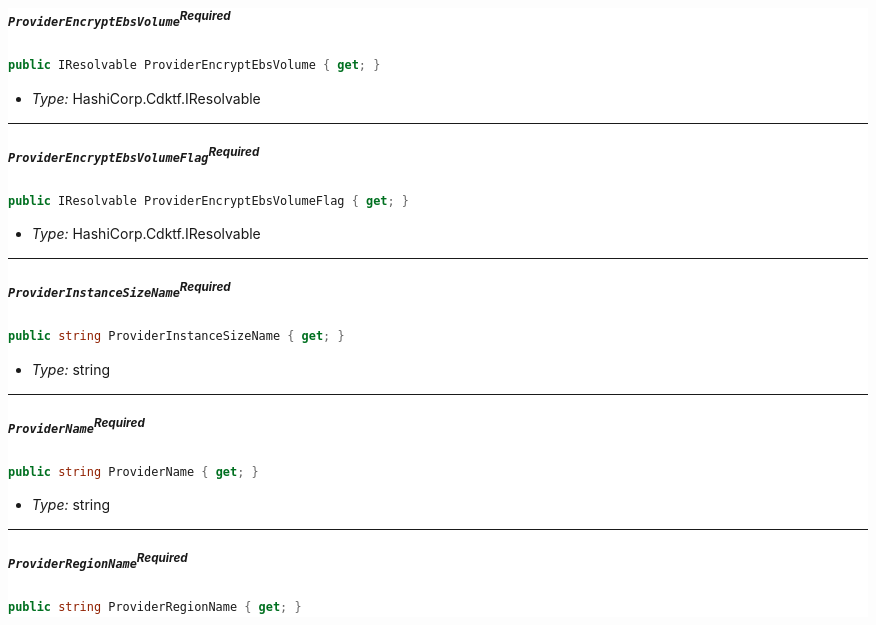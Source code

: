 
##### `ProviderEncryptEbsVolume`<sup>Required</sup> <a name="ProviderEncryptEbsVolume" id="@cdktf/provider-mongodbatlas.dataMongodbatlasCluster.DataMongodbatlasCluster.property.providerEncryptEbsVolume"></a>

```csharp
public IResolvable ProviderEncryptEbsVolume { get; }
```

- *Type:* HashiCorp.Cdktf.IResolvable

---

##### `ProviderEncryptEbsVolumeFlag`<sup>Required</sup> <a name="ProviderEncryptEbsVolumeFlag" id="@cdktf/provider-mongodbatlas.dataMongodbatlasCluster.DataMongodbatlasCluster.property.providerEncryptEbsVolumeFlag"></a>

```csharp
public IResolvable ProviderEncryptEbsVolumeFlag { get; }
```

- *Type:* HashiCorp.Cdktf.IResolvable

---

##### `ProviderInstanceSizeName`<sup>Required</sup> <a name="ProviderInstanceSizeName" id="@cdktf/provider-mongodbatlas.dataMongodbatlasCluster.DataMongodbatlasCluster.property.providerInstanceSizeName"></a>

```csharp
public string ProviderInstanceSizeName { get; }
```

- *Type:* string

---

##### `ProviderName`<sup>Required</sup> <a name="ProviderName" id="@cdktf/provider-mongodbatlas.dataMongodbatlasCluster.DataMongodbatlasCluster.property.providerName"></a>

```csharp
public string ProviderName { get; }
```

- *Type:* string

---

##### `ProviderRegionName`<sup>Required</sup> <a name="ProviderRegionName" id="@cdktf/provider-mongodbatlas.dataMongodbatlasCluster.DataMongodbatlasCluster.property.providerRegionName"></a>

```csharp
public string ProviderRegionName { get; }
```
